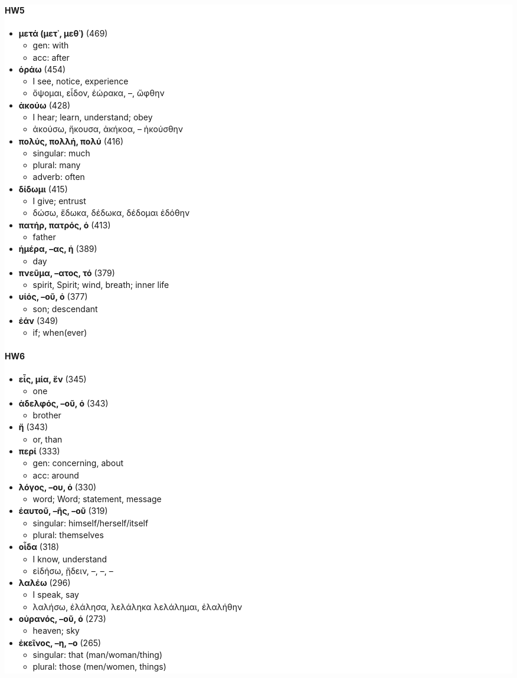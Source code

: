 #### HW5

- **μετά (μετ᾿, μεθ᾿)** (469)
	- gen: with
	- acc: after
- **ὁράω** (454)
	- I see, notice, experience
	- ὄψομαι, εἶδον, ἑώρακα, –, ὤφθην
- **ἀκούω** (428)
	- I hear; learn, understand; obey
	- ἀκούσω, ἤκουσα, ἀκήκοα, – ἠκούσθην
- **πολύς, πολλή, πολύ** (416)
	- singular: much
	- plural: many
	- adverb: often
- **δίδωμι** (415)
	- I give; entrust
	- δώσω, ἔδωκα, δέδωκα, δέδομαι ἐδόθην
- **πατήρ, πατρός, ὁ** (413)
	- father
- **ἡμέρα, –ας, ἡ** (389)
	- day
- **πνεῦμα, –ατος, τό** (379)
	- spirit, Spirit; wind, breath; inner life
- **υἱός, –οῦ, ὁ** (377)
	- son; descendant
- **ἐάν** (349)
	- if; when(ever)

#### HW6

- **εἷς, μία, ἕν** (345)
	- one
- **ἀδελφός, –οῦ, ὁ** (343)
	- brother
- **ἤ** (343)
	- or, than
- **περί** (333)
	- gen: concerning, about
	- acc: around
- **λόγος, –ου, ὁ** (330)
	- word; Word; statement, message
- **ἑαυτοῦ, –ῆς, –οῦ** (319)
	- singular: himself/herself/itself
	- plural: themselves
- **οἶδα** (318)
	- I know, understand
	- εἰδήσω, ᾔδειν, –, –, –
- **λαλέω** (296)
	- I speak, say
	- λαλήσω, ἐλάλησα, λελάληκα λελάλημαι, ἐλαλήθην
- **οὐρανός, –οῦ, ὁ** (273)
	- heaven; sky
- **ἐκεῖνος, –η, –ο** (265)
	- singular: that (man/woman/thing)
	- plural: those (men/women, things)
